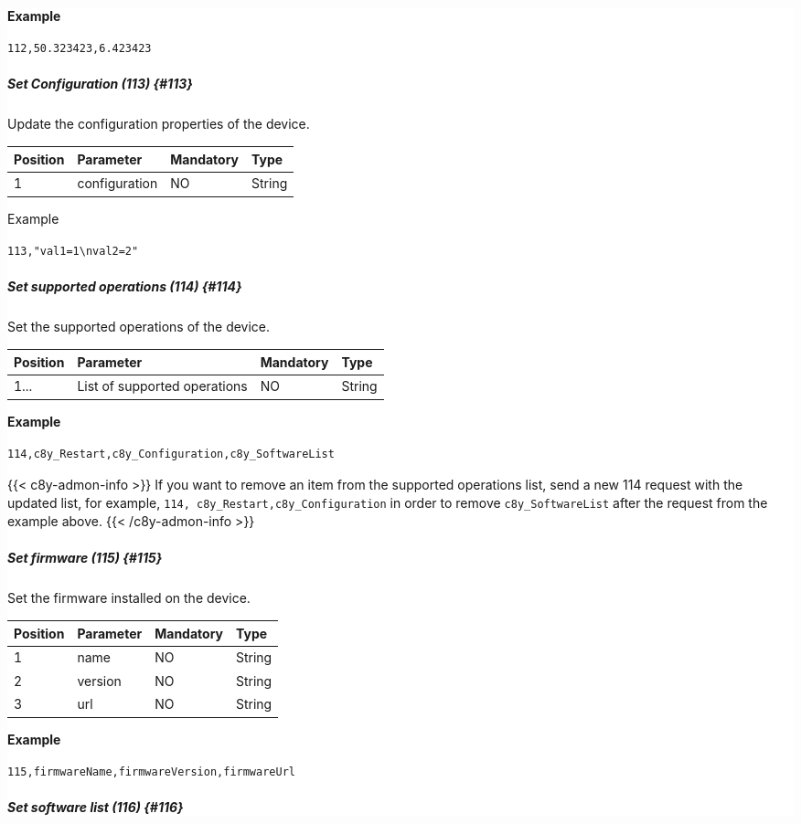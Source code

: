 **Example**

```text
112,50.323423,6.423423
```

##### Set Configuration (113) {#113}

Update the configuration properties of the device.

|Position|Parameter|Mandatory|Type|
|:-------|:-------|:-------|:---|
|1|configuration|NO|String|

Example

```text
113,"val1=1\nval2=2"
```

##### Set supported operations (114) {#114}

Set the supported operations of the device.

|Position|Parameter|Mandatory|Type|
|:-------|:-------|:-------|:---|
|1...|List of supported operations|NO|String|

**Example**

```text
114,c8y_Restart,c8y_Configuration,c8y_SoftwareList
```

{{< c8y-admon-info >}}
If you want to remove an item from the supported operations list, send a new 114 request with the updated list, for example, `114, c8y_Restart,c8y_Configuration` in order to remove `c8y_SoftwareList` after the request from the example above.
{{< /c8y-admon-info >}}

##### Set firmware (115) {#115}

Set the firmware installed on the device.

|Position|Parameter|Mandatory|Type|
|:-------|:-------|:-------|:---|
|1|name|NO|String|
|2|version|NO|String|
|3|url|NO|String|

**Example**

```text
115,firmwareName,firmwareVersion,firmwareUrl
```

##### Set software list (116) {#116}
